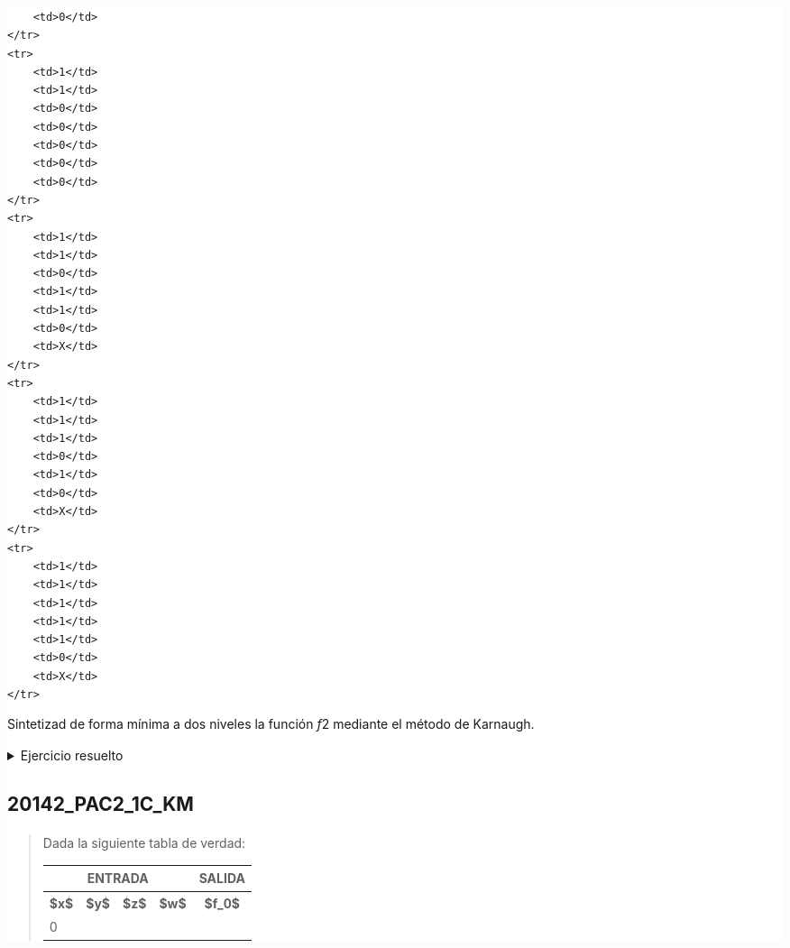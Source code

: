 		<td>0</td>
	</tr>
	<tr>
		<td>1</td>
		<td>1</td>
		<td>0</td>
		<td>0</td>
		<td>0</td>
		<td>0</td>
		<td>0</td>
	</tr>
	<tr>
		<td>1</td>
		<td>1</td>
		<td>0</td>
		<td>1</td>
		<td>1</td>
		<td>0</td>
		<td>X</td>
	</tr>
	<tr>
		<td>1</td>
		<td>1</td>
		<td>1</td>
		<td>0</td>
		<td>1</td>
		<td>0</td>
		<td>X</td>
	</tr>
	<tr>
		<td>1</td>
		<td>1</td>
		<td>1</td>
		<td>1</td>
		<td>1</td>
		<td>0</td>
		<td>X</td>
	</tr>
</table>

Sintetizad de forma mínima a dos niveles la función $f2$ mediante el método de Karnaugh.
</blockquote>

<details><summary>Ejercicio resuelto</summary></details>

## 20142_PAC2_1C_KM

<blockquote>

Dada la siguiente tabla de verdad:

<table>
	<tr>
		<th colspan="4">ENTRADA</th>
		<th>SALIDA</th>
	</tr>
	<tr>
		<th>$x$</th>
		<th>$y$</th>
		<th>$z$</th>
		<th>$w$</th>
		<th>$f_0$</th>
	</tr>
	<tr>
		<td>0</td>